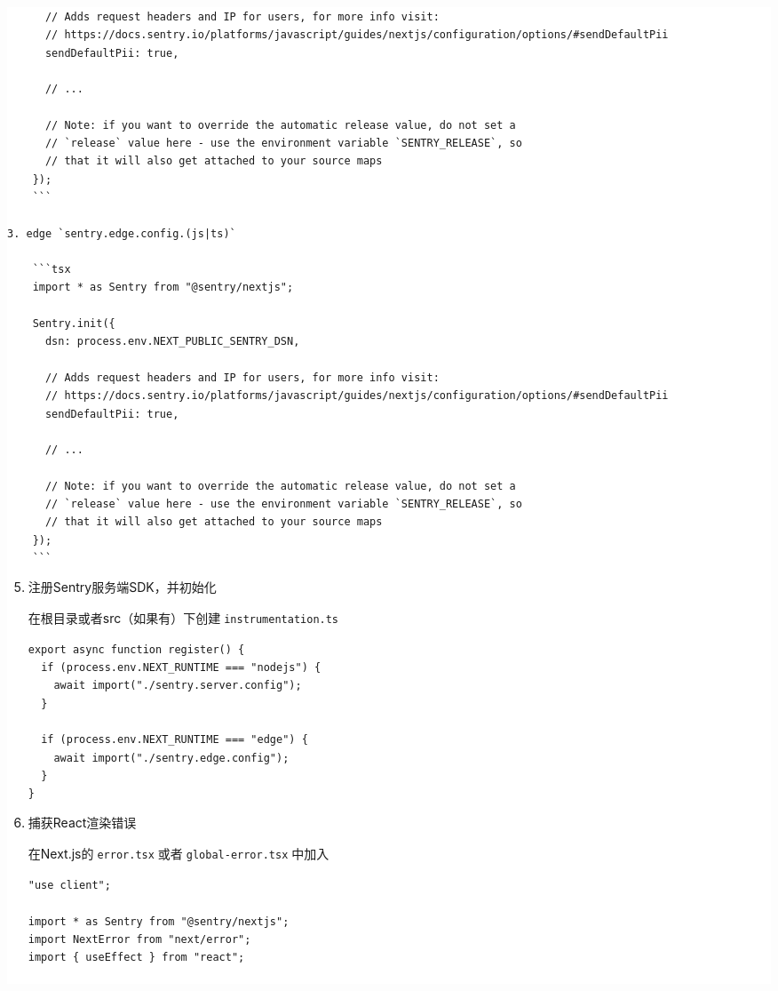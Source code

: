           // Adds request headers and IP for users, for more info visit:
          // https://docs.sentry.io/platforms/javascript/guides/nextjs/configuration/options/#sendDefaultPii
          sendDefaultPii: true,
        
          // ...
        
          // Note: if you want to override the automatic release value, do not set a
          // `release` value here - use the environment variable `SENTRY_RELEASE`, so
          // that it will also get attached to your source maps
        });
        ```
        
    3. edge `sentry.edge.config.(js|ts)`
        
        ```tsx
        import * as Sentry from "@sentry/nextjs";
        
        Sentry.init({
          dsn: process.env.NEXT_PUBLIC_SENTRY_DSN,
        
          // Adds request headers and IP for users, for more info visit:
          // https://docs.sentry.io/platforms/javascript/guides/nextjs/configuration/options/#sendDefaultPii
          sendDefaultPii: true,
        
          // ...
        
          // Note: if you want to override the automatic release value, do not set a
          // `release` value here - use the environment variable `SENTRY_RELEASE`, so
          // that it will also get attached to your source maps
        });
        ```
        
5. 注册Sentry服务端SDK，并初始化
    
    在根目录或者src（如果有）下创建 `instrumentation.ts`
    
    ```tsx
    export async function register() {
      if (process.env.NEXT_RUNTIME === "nodejs") {
        await import("./sentry.server.config");
      }
    
      if (process.env.NEXT_RUNTIME === "edge") {
        await import("./sentry.edge.config");
      }
    }
    ```
    
6. 捕获React渲染错误
    
    在Next.js的 `error.tsx` 或者 `global-error.tsx` 中加入
    
    ```tsx
    "use client";
    
    import * as Sentry from "@sentry/nextjs";
    import NextError from "next/error";
    import { useEffect } from "react";
    